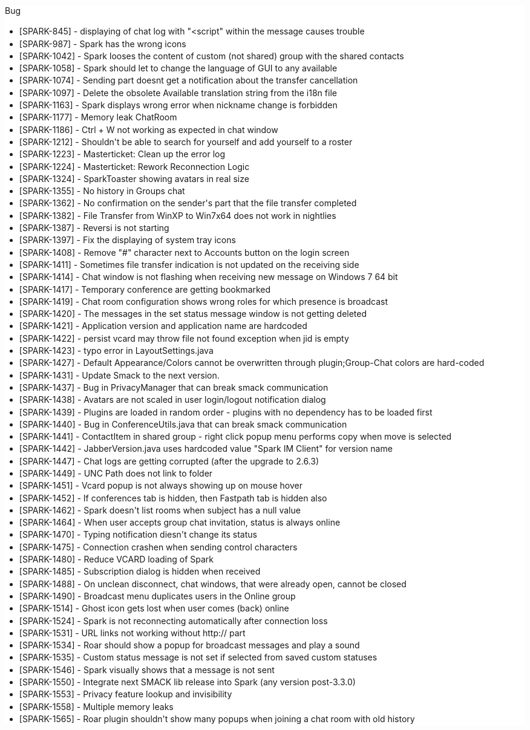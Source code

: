 Bug

- [SPARK-845] - displaying of chat log with "<script" within the message causes trouble
- [SPARK-987] - Spark has the wrong icons
- [SPARK-1042] - Spark looses the content of custom (not shared) group with the shared contacts
- [SPARK-1058] - Spark should let to change the language of GUI to any available
- [SPARK-1074] - Sending part doesnt get a notification about the transfer cancellation
- [SPARK-1097] - Delete the obsolete Available translation string from the i18n file
- [SPARK-1163] - Spark displays wrong error when nickname change is forbidden
- [SPARK-1177] - Memory leak ChatRoom
- [SPARK-1186] - Ctrl + W not working as expected in chat window
- [SPARK-1212] - Shouldn't be able to search for yourself and add yourself to a roster
- [SPARK-1223] - Masterticket: Clean up the error log
- [SPARK-1224] - Masterticket: Rework Reconnection Logic
- [SPARK-1324] - SparkToaster showing avatars in real size
- [SPARK-1355] - No history in Groups chat
- [SPARK-1362] - No confirmation on the sender's part that the file transfer completed
- [SPARK-1382] - File Transfer from WinXP to Win7x64 does not work in nightlies
- [SPARK-1387] - Reversi is not starting
- [SPARK-1397] - Fix the displaying of system tray icons
- [SPARK-1408] - Remove "#" character next to Accounts button on the login screen
- [SPARK-1411] - Sometimes file transfer indication is not updated on the receiving side
- [SPARK-1414] - Chat window is not flashing when receiving new message on Windows 7 64 bit
- [SPARK-1417] - Temporary conference are getting bookmarked
- [SPARK-1419] - Chat room configuration shows wrong roles for which presence is broadcast
- [SPARK-1420] - The messages in the set status message window is not getting deleted
- [SPARK-1421] - Application version and application name are hardcoded
- [SPARK-1422] - persist vcard may throw file not found exception when jid is empty
- [SPARK-1423] - typo error in LayoutSettings.java
- [SPARK-1427] - Default Appearance/Colors cannot be overwritten through plugin;Group-Chat colors are hard-coded
- [SPARK-1431] - Update Smack to the next version.
- [SPARK-1437] - Bug in PrivacyManager that can break smack communication
- [SPARK-1438] - Avatars are not scaled in user login/logout notification dialog
- [SPARK-1439] - Plugins are loaded in random order - plugins with no dependency has to be loaded first
- [SPARK-1440] - Bug in ConferenceUtils.java that can break smack communication
- [SPARK-1441] - ContactItem in shared group - right click popup menu performs copy when move is selected
- [SPARK-1442] - JabberVersion.java uses hardcoded value "Spark IM Client" for version name
- [SPARK-1447] - Chat logs are getting corrupted (after the upgrade to 2.6.3)
- [SPARK-1449] - UNC Path does not link to folder
- [SPARK-1451] - Vcard popup is not always showing up on mouse hover
- [SPARK-1452] - If conferences tab is hidden, then Fastpath tab is hidden also
- [SPARK-1462] - Spark doesn't list rooms when subject has a null value
- [SPARK-1464] - When user accepts group chat invitation, status is always online
- [SPARK-1470] - Typing notification diesn't change its status
- [SPARK-1475] - Connection crashen when sending control characters
- [SPARK-1480] - Reduce VCARD loading of Spark
- [SPARK-1485] - Subscription dialog is hidden when received
- [SPARK-1488] - On unclean disconnect, chat windows, that were already open, cannot be closed
- [SPARK-1490] - Broadcast menu duplicates users in the Online group
- [SPARK-1514] - Ghost icon gets lost when user comes (back) online
- [SPARK-1524] - Spark is not reconnecting automatically after connection loss
- [SPARK-1531] - URL links not working without http:// part
- [SPARK-1534] - Roar should show a popup for broadcast messages and play a sound
- [SPARK-1535] - Custom status message is not set if selected from saved custom statuses
- [SPARK-1546] - Spark visually shows that a message is not sent
- [SPARK-1550] - Integrate next SMACK lib release into Spark (any version post-3.3.0)
- [SPARK-1553] - Privacy feature lookup and invisibility
- [SPARK-1558] - Multiple memory leaks
- [SPARK-1565] - Roar plugin shouldn't show many popups when joining a chat room with old history
